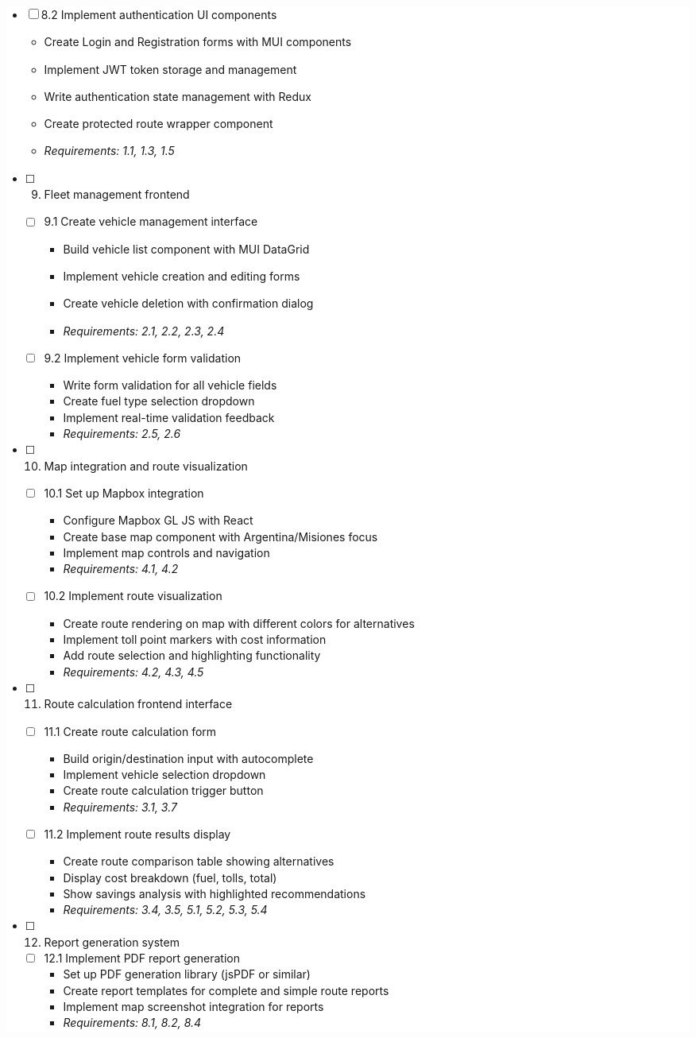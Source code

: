 
  
  - [ ] 8.2 Implement authentication UI components
    - Create Login and Registration forms with MUI components

    - Implement JWT token storage and management


    - Write authentication state management with Redux
    - Create protected route wrapper component
    - _Requirements: 1.1, 1.3, 1.5_



- [ ] 9. Fleet management frontend
  - [ ] 9.1 Create vehicle management interface
    - Build vehicle list component with MUI DataGrid
    - Implement vehicle creation and editing forms


    - Create vehicle deletion with confirmation dialog
    - _Requirements: 2.1, 2.2, 2.3, 2.4_
  
  - [ ] 9.2 Implement vehicle form validation
    - Write form validation for all vehicle fields
    - Create fuel type selection dropdown
    - Implement real-time validation feedback
    - _Requirements: 2.5, 2.6_

- [ ] 10. Map integration and route visualization
  - [ ] 10.1 Set up Mapbox integration
    - Configure Mapbox GL JS with React
    - Create base map component with Argentina/Misiones focus
    - Implement map controls and navigation
    - _Requirements: 4.1, 4.2_
  
  - [ ] 10.2 Implement route visualization
    - Create route rendering on map with different colors for alternatives
    - Implement toll point markers with cost information
    - Add route selection and highlighting functionality
    - _Requirements: 4.2, 4.3, 4.5_

- [ ] 11. Route calculation frontend interface
  - [ ] 11.1 Create route calculation form
    - Build origin/destination input with autocomplete
    - Implement vehicle selection dropdown
    - Create route calculation trigger button
    - _Requirements: 3.1, 3.7_
  
  - [ ] 11.2 Implement route results display
    - Create route comparison table showing alternatives
    - Display cost breakdown (fuel, tolls, total)
    - Show savings analysis with highlighted recommendations
    - _Requirements: 3.4, 3.5, 5.1, 5.2, 5.3, 5.4_

- [ ] 12. Report generation system
  - [ ] 12.1 Implement PDF report generation
    - Set up PDF generation library (jsPDF or similar)
    - Create report templates for complete and simple route reports
    - Implement map screenshot integration for reports
    - _Requirements: 8.1, 8.2, 8.4_
  